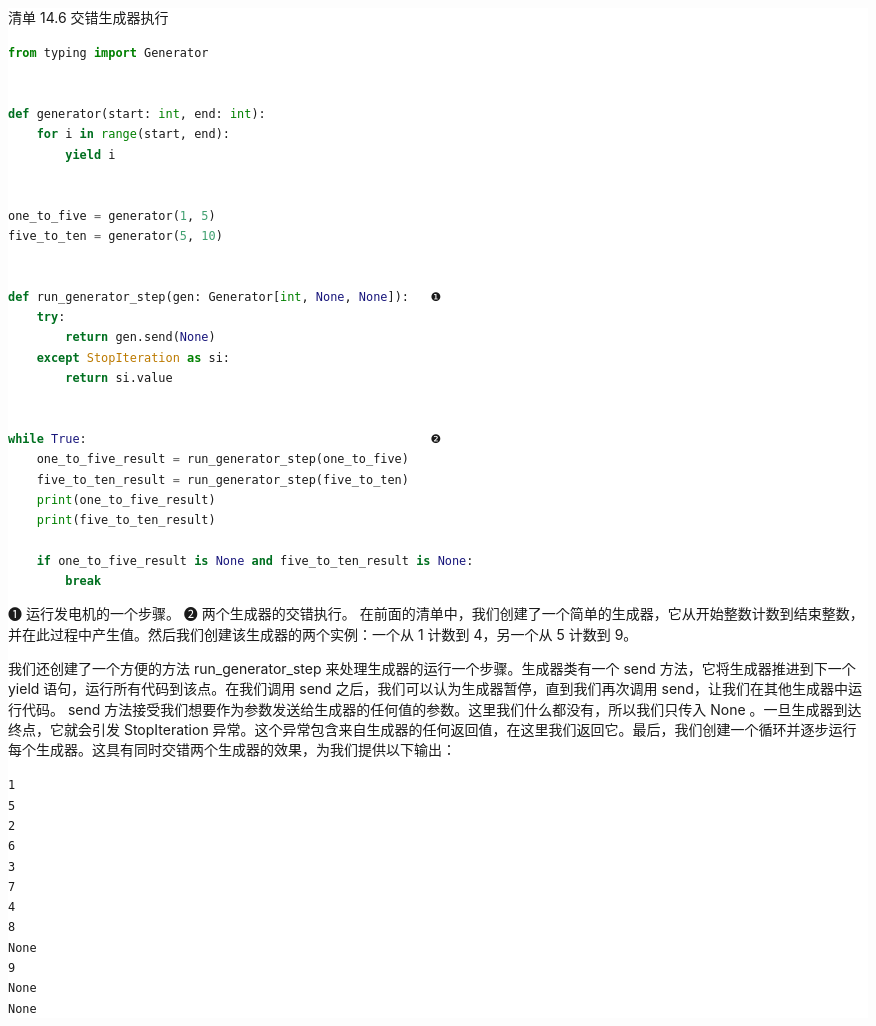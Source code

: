 清单 14.6 交错生成器执行

```python
from typing import Generator
 
 
def generator(start: int, end: int):
    for i in range(start, end):
        yield i
 
 
one_to_five = generator(1, 5)
five_to_ten = generator(5, 10)
 
 
def run_generator_step(gen: Generator[int, None, None]):   ❶
    try:
        return gen.send(None)
    except StopIteration as si:
        return si.value
 
 
while True:                                                ❷
    one_to_five_result = run_generator_step(one_to_five)
    five_to_ten_result = run_generator_step(five_to_ten)
    print(one_to_five_result)
    print(five_to_ten_result)
 
    if one_to_five_result is None and five_to_ten_result is None:
        break
```

❶ 运行发电机的一个步骤。
❷ 两个生成器的交错执行。
在前面的清单中，我们创建了一个简单的生成器，它从开始整数计数到结束整数，并在此过程中产生值。然后我们创建该生成器的两个实例：一个从 1 计数到 4，另一个从 5 计数到 9。

我们还创建了一个方便的方法 run_generator_step 来处理生成器的运行一个步骤。生成器类有一个 send 方法，它将生成器推进到下一个 yield 语句，运行所有代码到该点。在我们调用 send 之后，我们可以认为生成器暂停，直到我们再次调用 send，让我们在其他生成器中运行代码。 send 方法接受我们想要作为参数发送给生成器的任何值的参数。这里我们什么都没有，所以我们只传入 None 。一旦生成器到达终点，它就会引发 StopIteration 异常。这个异常包含来自生成器的任何返回值，在这里我们返回它。最后，我们创建一个循环并逐步运行每个生成器。这具有同时交错两个生成器的效果，为我们提供以下输出：

```sh
1
5
2
6
3
7
4
8
None
9
None
None
```
